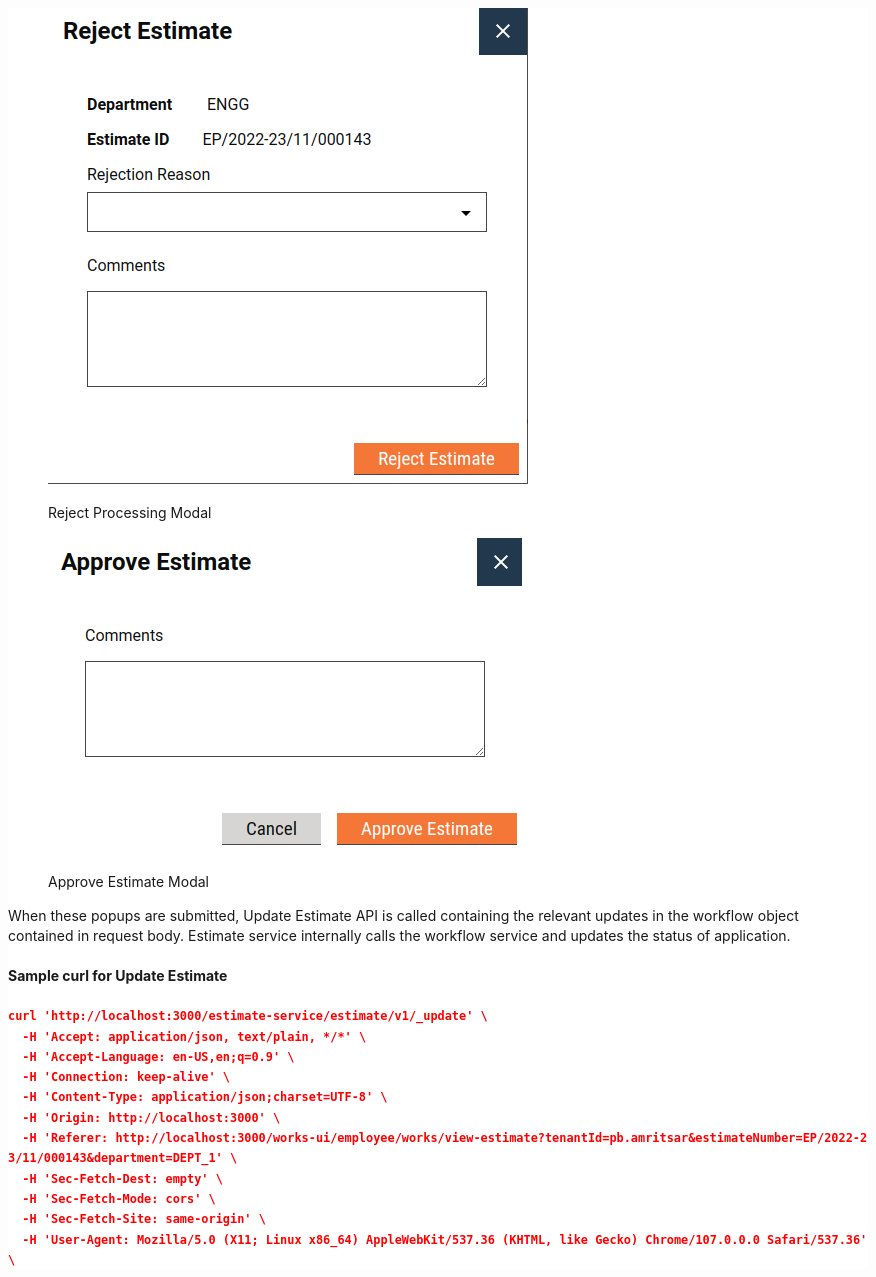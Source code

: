 <figure><img src="../../../../../../../.gitbook/assets/Screenshot from 2022-11-07 19-36-48.png" alt=""><figcaption><p>Reject Processing Modal</p></figcaption></figure>

<figure><img src="../../../../../../../.gitbook/assets/image (2) (2).png" alt=""><figcaption><p>Approve Estimate Modal</p></figcaption></figure>

When these popups are submitted, Update Estimate API is called containing the relevant updates in the workflow object contained in request body. Estimate service internally calls the workflow service and updates the status of application.

#### Sample curl for Update Estimate

```json
curl 'http://localhost:3000/estimate-service/estimate/v1/_update' \
  -H 'Accept: application/json, text/plain, */*' \
  -H 'Accept-Language: en-US,en;q=0.9' \
  -H 'Connection: keep-alive' \
  -H 'Content-Type: application/json;charset=UTF-8' \
  -H 'Origin: http://localhost:3000' \
  -H 'Referer: http://localhost:3000/works-ui/employee/works/view-estimate?tenantId=pb.amritsar&estimateNumber=EP/2022-23/11/000143&department=DEPT_1' \
  -H 'Sec-Fetch-Dest: empty' \
  -H 'Sec-Fetch-Mode: cors' \
  -H 'Sec-Fetch-Site: same-origin' \
  -H 'User-Agent: Mozilla/5.0 (X11; Linux x86_64) AppleWebKit/537.36 (KHTML, like Gecko) Chrome/107.0.0.0 Safari/537.36' \
```